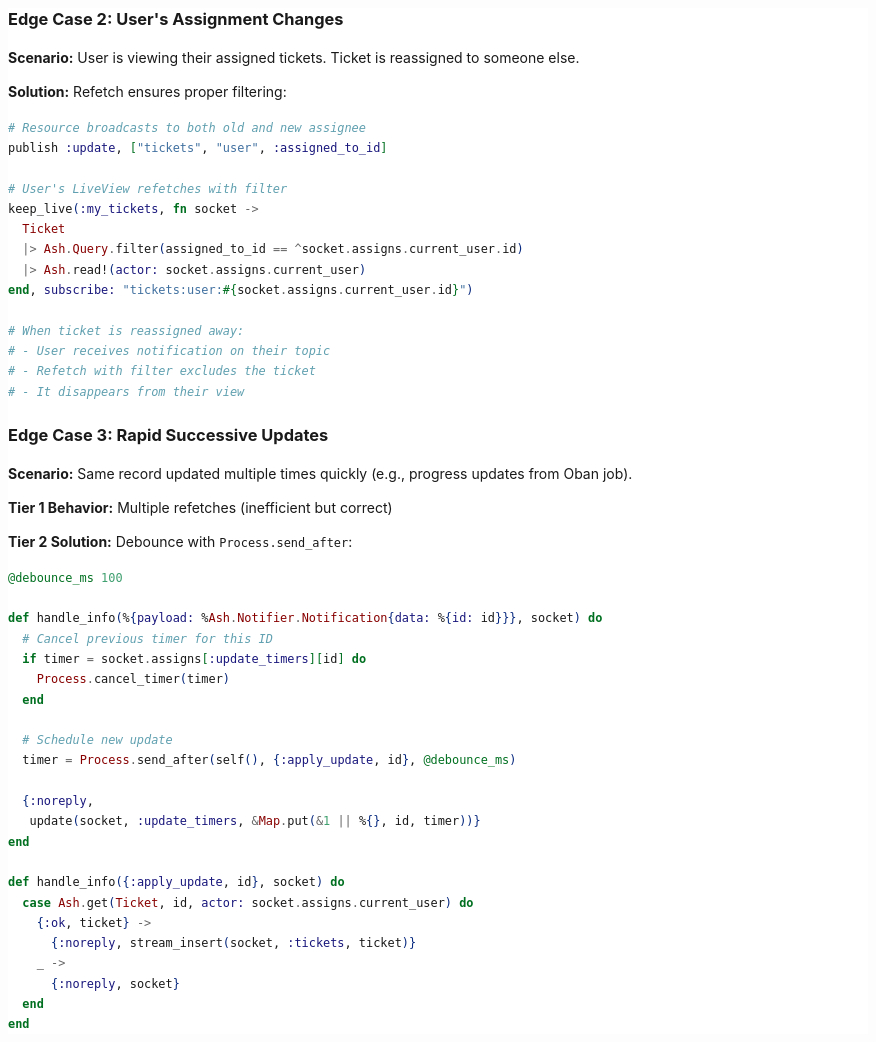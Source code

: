 ### Edge Case 2: User's Assignment Changes

**Scenario:** User is viewing their assigned tickets. Ticket is reassigned to someone else.

**Solution:** Refetch ensures proper filtering:

```elixir
# Resource broadcasts to both old and new assignee
publish :update, ["tickets", "user", :assigned_to_id]

# User's LiveView refetches with filter
keep_live(:my_tickets, fn socket ->
  Ticket
  |> Ash.Query.filter(assigned_to_id == ^socket.assigns.current_user.id)
  |> Ash.read!(actor: socket.assigns.current_user)
end, subscribe: "tickets:user:#{socket.assigns.current_user.id}")

# When ticket is reassigned away:
# - User receives notification on their topic
# - Refetch with filter excludes the ticket
# - It disappears from their view
```

### Edge Case 3: Rapid Successive Updates

**Scenario:** Same record updated multiple times quickly (e.g., progress updates from Oban job).

**Tier 1 Behavior:** Multiple refetches (inefficient but correct)

**Tier 2 Solution:** Debounce with `Process.send_after`:

```elixir
@debounce_ms 100

def handle_info(%{payload: %Ash.Notifier.Notification{data: %{id: id}}}, socket) do
  # Cancel previous timer for this ID
  if timer = socket.assigns[:update_timers][id] do
    Process.cancel_timer(timer)
  end

  # Schedule new update
  timer = Process.send_after(self(), {:apply_update, id}, @debounce_ms)

  {:noreply,
   update(socket, :update_timers, &Map.put(&1 || %{}, id, timer))}
end

def handle_info({:apply_update, id}, socket) do
  case Ash.get(Ticket, id, actor: socket.assigns.current_user) do
    {:ok, ticket} ->
      {:noreply, stream_insert(socket, :tickets, ticket)}
    _ ->
      {:noreply, socket}
  end
end
```
